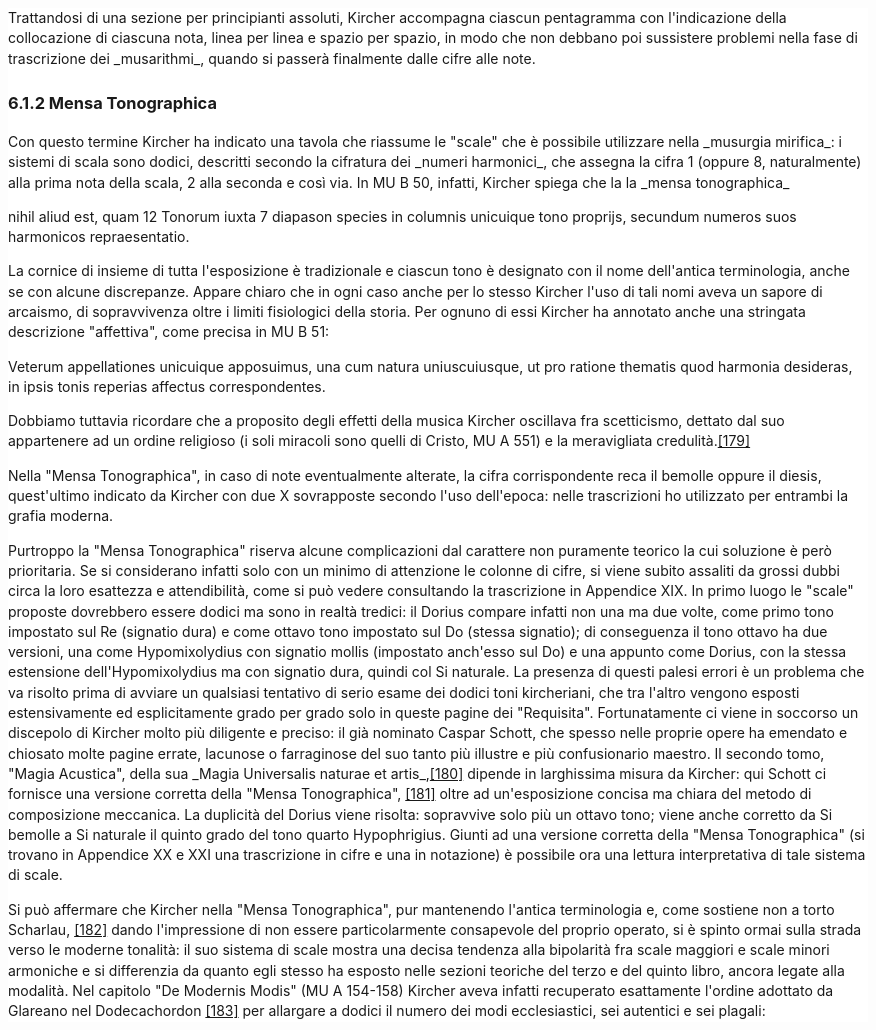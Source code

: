 <p>Trattandosi di una sezione per principianti assoluti, Kircher accompagna ciascun pentagramma con l'indicazione della collocazione di ciascuna nota, linea per linea e spazio per spazio, in modo che non debbano poi sussistere problemi nella fase di trascrizione dei _musarithmi_, quando si passer&agrave; finalmente dalle cifre alle note.</p>

<h3>6.1.2 Mensa Tonographica</h3>
<p>Con questo termine Kircher ha indicato una tavola che riassume le "scale" che &egrave; possibile utilizzare nella _musurgia mirifica_: i sistemi di scala sono dodici, descritti secondo la cifratura dei _numeri harmonici_, che assegna la cifra 1 (oppure 8, naturalmente) alla prima nota della scala, 2 alla seconda e cos&igrave; via. In MU B 50, infatti, Kircher spiega che la la _mensa tonographica_</p>
<p>nihil aliud est, quam 12 Tonorum iuxta 7 diapason species in columnis unicuique tono proprijs, secundum numeros suos harmonicos repraesentatio.</p>
<p>La cornice di insieme di tutta l'esposizione &egrave; tradizionale e ciascun tono &egrave; designato con il nome dell'antica terminologia, anche se con alcune discrepanze. Appare chiaro che in ogni caso anche per lo stesso Kircher l'uso di tali nomi aveva un sapore di arcaismo, di sopravvivenza oltre i limiti fisiologici della storia. Per ognuno di essi Kircher ha annotato anche una stringata descrizione "affettiva", come precisa in MU B 51:</p>
<p>Veterum appellationes unicuique apposuimus, una cum natura uniuscuiusque, ut pro ratione thematis quod harmonia desideras, in ipsis tonis reperias affectus correspondentes.</p>
<p>Dobbiamo tuttavia ricordare che a proposito degli effetti della musica Kircher oscillava fra scetticismo, dettato dal suo appartenere ad un ordine religioso (i soli miracoli sono quelli di Cristo, MU A 551) e la meravigliata credulit&agrave;.<a class="footnote-link" href="#" data-toggle="modal" data-target="#fnModal" data-footnote="179">[179]</a></p>
<p>Nella "Mensa Tonographica", in caso di note eventualmente alterate, la cifra corrispondente reca il bemolle oppure il diesis, quest'ultimo indicato da Kircher con due X sovrapposte secondo l'uso dell'epoca: nelle trascrizioni ho utilizzato per entrambi la grafia moderna.</p>
<p>Purtroppo la "Mensa Tonographica" riserva alcune complicazioni dal carattere non puramente teorico la cui soluzione &egrave; per&ograve; prioritaria. Se si considerano infatti solo con un minimo di attenzione le colonne di cifre, si viene subito assaliti da grossi dubbi circa la loro esattezza e attendibilit&agrave;, come si pu&ograve; vedere consultando la trascrizione in Appendice XIX. In primo luogo le "scale" proposte dovrebbero essere dodici ma sono in realt&agrave; tredici: il Dorius compare infatti non una ma due volte, come primo tono impostato sul Re (signatio dura) e come ottavo tono impostato sul Do (stessa signatio); di conseguenza il tono ottavo ha due versioni, una come Hypomixolydius con signatio mollis (impostato anch'esso sul Do) e una appunto come Dorius, con la stessa estensione dell'Hypomixolydius ma con signatio dura, quindi col Si naturale. La presenza di questi palesi errori &egrave; un problema che va risolto prima di avviare un qualsiasi tentativo di serio esame dei dodici toni kircheriani, che tra l'altro vengono esposti estensivamente ed esplicitamente grado per grado solo in queste pagine dei "Requisita". Fortunatamente ci viene in soccorso un discepolo di Kircher molto pi&ugrave; diligente e preciso: il gi&agrave; nominato Caspar Schott, che spesso nelle proprie opere ha emendato e chiosato molte pagine errate, lacunose o farraginose del suo tanto pi&ugrave; illustre e pi&ugrave; confusionario maestro. Il secondo tomo, "Magia Acustica", della sua _Magia Universalis naturae et artis_,<a class="footnote-link" href="#" data-toggle="modal" data-target="#fnModal" data-footnote="180">[180]</a> dipende in larghissima misura da Kircher: qui Schott ci fornisce una versione corretta della "Mensa Tonographica", <a class="footnote-link" href="#" data-toggle="modal" data-target="#fnModal" data-footnote="181">[181]</a> oltre ad un'esposizione concisa ma chiara del metodo di composizione meccanica. La duplicit&agrave; del Dorius viene risolta: sopravvive solo pi&ugrave; un ottavo tono; viene anche corretto da Si bemolle a Si naturale il quinto grado del tono quarto Hypophrigius. Giunti ad una versione corretta della "Mensa Tonographica" (si trovano in Appendice XX e XXI una trascrizione in cifre e una in notazione) &egrave; possibile ora una lettura interpretativa di tale sistema di scale.</p>
<p>Si pu&ograve; affermare che Kircher nella "Mensa Tonographica", pur mantenendo l'antica terminologia e, come sostiene non a torto Scharlau, <a class="footnote-link" href="#" data-toggle="modal" data-target="#fnModal" data-footnote="182">[182]</a> dando l'impressione di non essere particolarmente consapevole del proprio operato, si &egrave; spinto ormai sulla strada verso le moderne tonalit&agrave;: il suo sistema di scale mostra una decisa tendenza alla bipolarit&agrave; fra scale maggiori e scale minori armoniche e si differenzia da quanto egli stesso ha esposto nelle sezioni teoriche del terzo e del quinto libro, ancora legate alla modalit&agrave;. Nel capitolo "De Modernis Modis" (MU A 154-158) Kircher aveva infatti recuperato esattamente l'ordine adottato da Glareano nel Dodecachordon <a class="footnote-link" href="#" data-toggle="modal" data-target="#fnModal" data-footnote="183">[183]</a> per allargare a dodici il numero dei modi ecclesiastici, sei autentici e sei plagali:</p>
